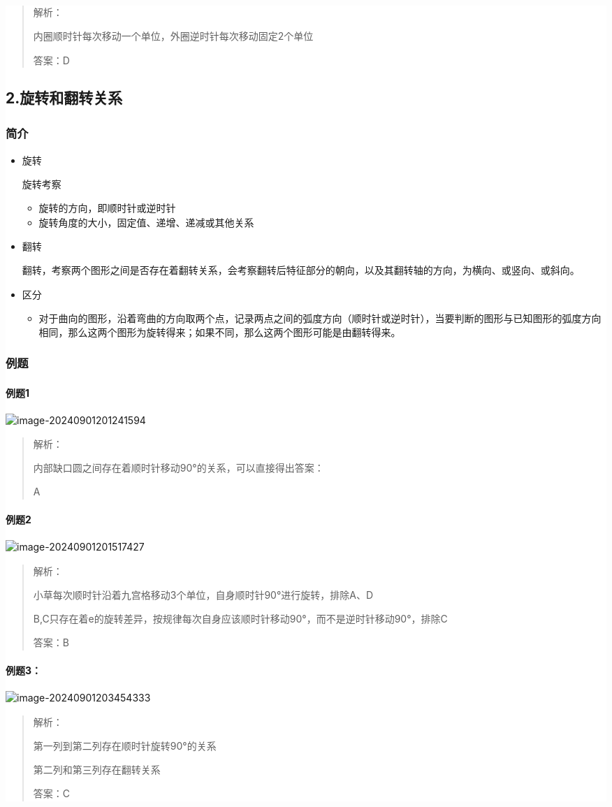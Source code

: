 > 解析：
>
> 内圈顺时针每次移动一个单位，外圈逆时针每次移动固定2个单位
>
> 答案：D

## 2.旋转和翻转关系

### 简介

* 旋转

  旋转考察

  * 旋转的方向，即顺时针或逆时针
  * 旋转角度的大小，固定值、递增、递减或其他关系

* 翻转

  翻转，考察两个图形之间是否存在着翻转关系，会考察翻转后特征部分的朝向，以及其翻转轴的方向，为横向、或竖向、或斜向。

* 区分

  * 对于曲向的图形，沿着弯曲的方向取两个点，记录两点之间的弧度方向（顺时针或逆时针），当要判断的图形与已知图形的弧度方向相同，那么这两个图形为旋转得来；如果不同，那么这两个图形可能是由翻转得来。

### 例题

#### 例题1

![image-20240901201241594](https://mlbzdx.oss-cn-chengdu.aliyuncs.com/img/7118d74145cd4dfdb6d867a063f5766f.png)

> 解析：
>
> 内部缺口圆之间存在着顺时针移动90°的关系，可以直接得出答案：
>
> A

#### 例题2

![image-20240901201517427](https://mlbzdx.oss-cn-chengdu.aliyuncs.com/img/44c6bf007bfe4663a540d71e04002638.png)

> 解析：
>
> 小草每次顺时针沿着九宫格移动3个单位，自身顺时针90°进行旋转，排除A、D
>
> B,C只存在着e的旋转差异，按规律每次自身应该顺时针移动90°，而不是逆时针移动90°，排除C
>
> 答案：B

#### 例题3：

![image-20240901203454333](https://mlbzdx.oss-cn-chengdu.aliyuncs.com/img/ae2ee587a5b246179ed88c0ca26038f4.png)

> 解析：
>
> 第一列到第二列存在顺时针旋转90°的关系
>
> 第二列和第三列存在翻转关系
>
> 答案：C
